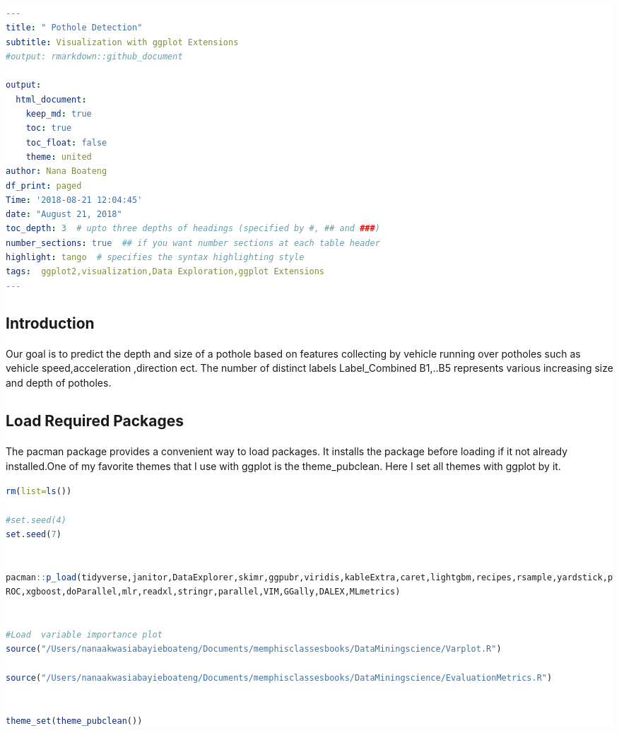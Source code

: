 ```yaml
---
title: " Pothole Detection"
subtitle: Visualization with ggplot Extensions
#output: rmarkdown::github_document

output:
  html_document:
    keep_md: true    
    toc: true
    toc_float: false
    theme: united
author: Nana Boateng
df_print: paged
Time: '2018-08-21 12:04:45'
date: "August 21, 2018"
toc_depth: 3  # upto three depths of headings (specified by #, ## and ###)
number_sections: true  ## if you want number sections at each table header
highlight: tango  # specifies the syntax highlighting style
tags:  ggplot2,visualization,Data Exploration,ggplot Extensions
---
```








Introduction
---------------------------------
Our goal is to predict the depth and size of a pothole based on features collecting by vehicle running over potholes such as vehicle speed,acceleration ,direction ect. The number of distinct  labels Label_Combined B1,..B5  represents various  increasing size and depth of potholes.


Load Required Packages
---------------------------------

The pacman package provides a convenient way to load packages. It installs the package before loading if it not already installed.One of my favorite themes that I use with ggplot is the theme_pubclean. Here I set all themes with ggplot by it.


```r
rm(list=ls())

#set.seed(4)
set.seed(7)


pacman::p_load(tidyverse,janitor,DataExplorer,skimr,ggpubr,viridis,kableExtra,caret,lightgbm,recipes,rsample,yardstick,pROC,xgboost,doParallel,mlr,readxl,stringr,parallel,VIM,GGally,DALEX,MLmetrics)


#Load  variable importance plot
source("/Users/nanaakwasiabayieboateng/Documents/memphisclassesbooks/DataMiningscience/Varplot.R")

source("/Users/nanaakwasiabayieboateng/Documents/memphisclassesbooks/DataMiningscience/EvaluationMetrics.R")


theme_set(theme_pubclean())
```
